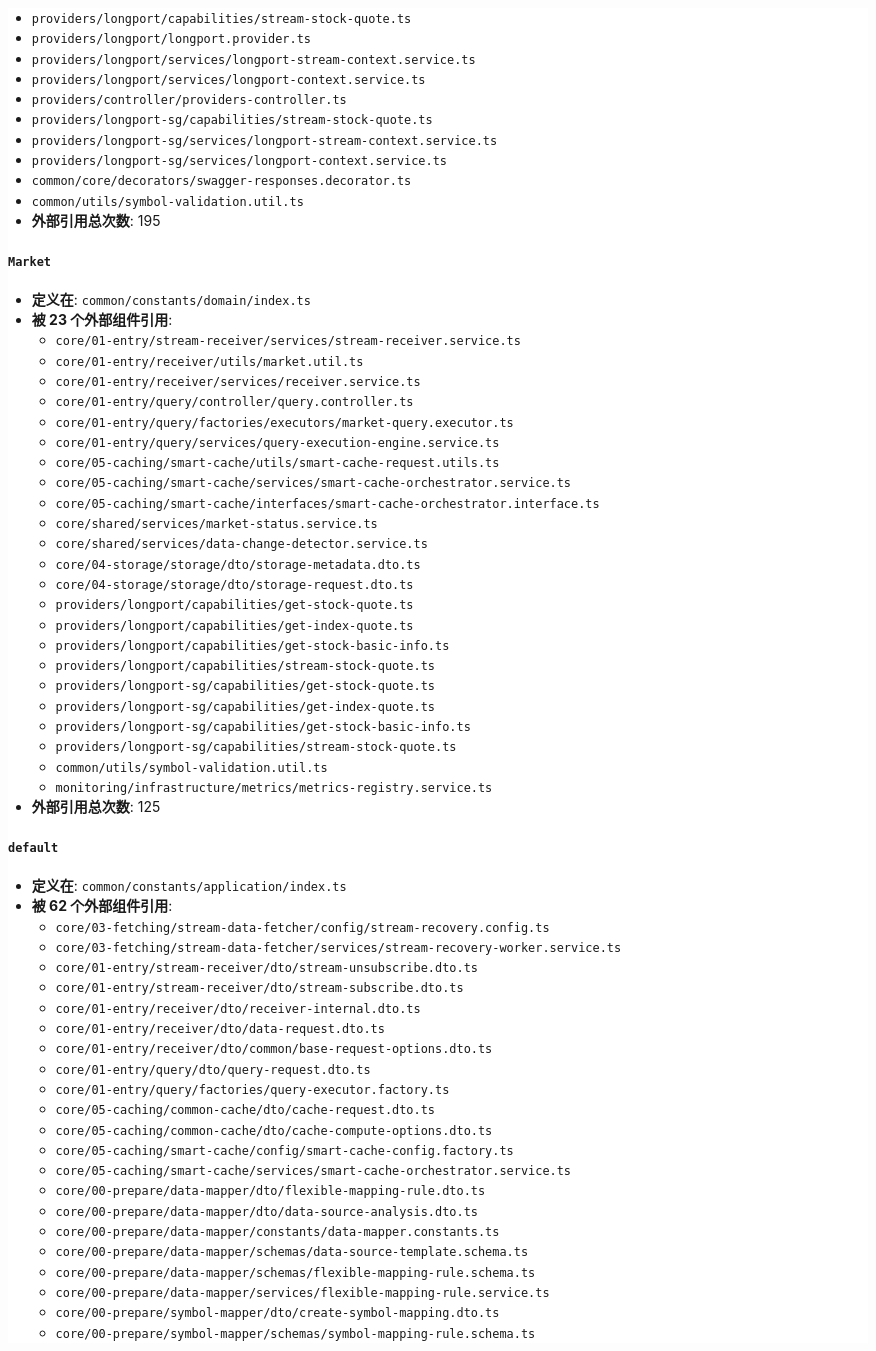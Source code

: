   - `providers/longport/capabilities/stream-stock-quote.ts`
  - `providers/longport/longport.provider.ts`
  - `providers/longport/services/longport-stream-context.service.ts`
  - `providers/longport/services/longport-context.service.ts`
  - `providers/controller/providers-controller.ts`
  - `providers/longport-sg/capabilities/stream-stock-quote.ts`
  - `providers/longport-sg/services/longport-stream-context.service.ts`
  - `providers/longport-sg/services/longport-context.service.ts`
  - `common/core/decorators/swagger-responses.decorator.ts`
  - `common/utils/symbol-validation.util.ts`
- **外部引用总次数**: 195

#### `Market`
- **定义在**: `common/constants/domain/index.ts`
- **被 23 个外部组件引用**:
  - `core/01-entry/stream-receiver/services/stream-receiver.service.ts`
  - `core/01-entry/receiver/utils/market.util.ts`
  - `core/01-entry/receiver/services/receiver.service.ts`
  - `core/01-entry/query/controller/query.controller.ts`
  - `core/01-entry/query/factories/executors/market-query.executor.ts`
  - `core/01-entry/query/services/query-execution-engine.service.ts`
  - `core/05-caching/smart-cache/utils/smart-cache-request.utils.ts`
  - `core/05-caching/smart-cache/services/smart-cache-orchestrator.service.ts`
  - `core/05-caching/smart-cache/interfaces/smart-cache-orchestrator.interface.ts`
  - `core/shared/services/market-status.service.ts`
  - `core/shared/services/data-change-detector.service.ts`
  - `core/04-storage/storage/dto/storage-metadata.dto.ts`
  - `core/04-storage/storage/dto/storage-request.dto.ts`
  - `providers/longport/capabilities/get-stock-quote.ts`
  - `providers/longport/capabilities/get-index-quote.ts`
  - `providers/longport/capabilities/get-stock-basic-info.ts`
  - `providers/longport/capabilities/stream-stock-quote.ts`
  - `providers/longport-sg/capabilities/get-stock-quote.ts`
  - `providers/longport-sg/capabilities/get-index-quote.ts`
  - `providers/longport-sg/capabilities/get-stock-basic-info.ts`
  - `providers/longport-sg/capabilities/stream-stock-quote.ts`
  - `common/utils/symbol-validation.util.ts`
  - `monitoring/infrastructure/metrics/metrics-registry.service.ts`
- **外部引用总次数**: 125

#### `default`
- **定义在**: `common/constants/application/index.ts`
- **被 62 个外部组件引用**:
  - `core/03-fetching/stream-data-fetcher/config/stream-recovery.config.ts`
  - `core/03-fetching/stream-data-fetcher/services/stream-recovery-worker.service.ts`
  - `core/01-entry/stream-receiver/dto/stream-unsubscribe.dto.ts`
  - `core/01-entry/stream-receiver/dto/stream-subscribe.dto.ts`
  - `core/01-entry/receiver/dto/receiver-internal.dto.ts`
  - `core/01-entry/receiver/dto/data-request.dto.ts`
  - `core/01-entry/receiver/dto/common/base-request-options.dto.ts`
  - `core/01-entry/query/dto/query-request.dto.ts`
  - `core/01-entry/query/factories/query-executor.factory.ts`
  - `core/05-caching/common-cache/dto/cache-request.dto.ts`
  - `core/05-caching/common-cache/dto/cache-compute-options.dto.ts`
  - `core/05-caching/smart-cache/config/smart-cache-config.factory.ts`
  - `core/05-caching/smart-cache/services/smart-cache-orchestrator.service.ts`
  - `core/00-prepare/data-mapper/dto/flexible-mapping-rule.dto.ts`
  - `core/00-prepare/data-mapper/dto/data-source-analysis.dto.ts`
  - `core/00-prepare/data-mapper/constants/data-mapper.constants.ts`
  - `core/00-prepare/data-mapper/schemas/data-source-template.schema.ts`
  - `core/00-prepare/data-mapper/schemas/flexible-mapping-rule.schema.ts`
  - `core/00-prepare/data-mapper/services/flexible-mapping-rule.service.ts`
  - `core/00-prepare/symbol-mapper/dto/create-symbol-mapping.dto.ts`
  - `core/00-prepare/symbol-mapper/schemas/symbol-mapping-rule.schema.ts`